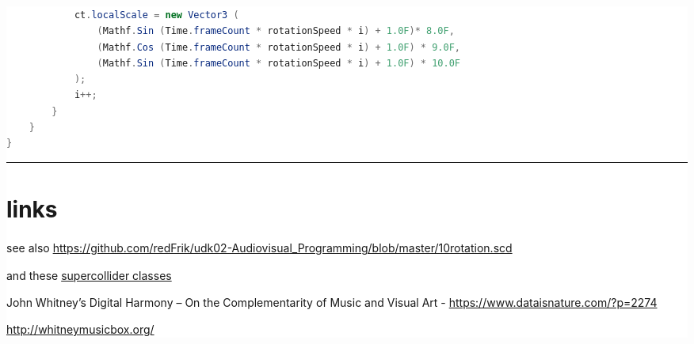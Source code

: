 ```cs
            ct.localScale = new Vector3 (
                (Mathf.Sin (Time.frameCount * rotationSpeed * i) + 1.0F)* 8.0F,
                (Mathf.Cos (Time.frameCount * rotationSpeed * i) + 1.0F) * 9.0F,
                (Mathf.Sin (Time.frameCount * rotationSpeed * i) + 1.0F) * 10.0F
            );
            i++;
        }
    }
}
```

- - -

links
==

see also https://github.com/redFrik/udk02-Audiovisual_Programming/blob/master/10rotation.scd

and these [supercollider classes](https://fredrikolofsson.com/f0blog/whitney-balls/)

John Whitney’s Digital Harmony – On the Complementarity of Music and Visual Art - https://www.dataisnature.com/?p=2274

http://whitneymusicbox.org/
